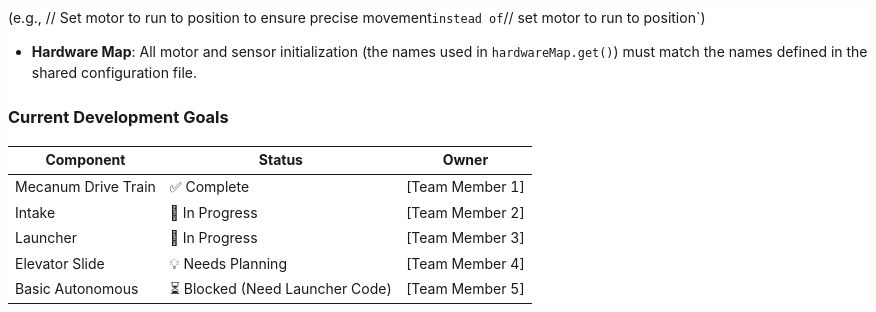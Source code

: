   (e.g., // Set motor to run to position to ensure precise movement` instead of `// set motor to run to position`) 
* **Hardware Map**: All motor and sensor initialization (the names used in `hardwareMap.get()`) must 
match the names defined in the shared configuration file.
### Current Development Goals 

| Component | Status | Owner           | 
|-----------|--------|-----------------| 
| Mecanum Drive Train | ✅ Complete | [Team Member 1] | 
| Intake | 🚧 In Progress | [Team Member 2] | 
| Launcher | 🚧 In Progress | [Team Member 3] | 
| Elevator Slide | 💡 Needs Planning | [Team Member 4] | 
| Basic Autonomous | ⏳ Blocked (Need Launcher Code) | 	[Team Member 5] | 
